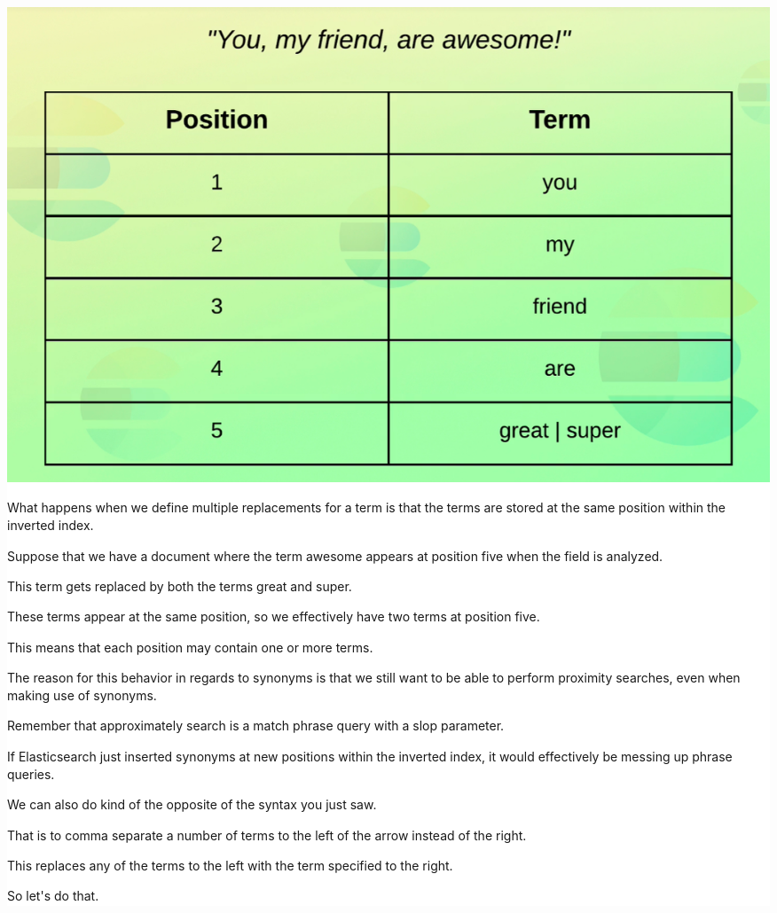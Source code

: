 ![](images/2022-12-29_03-20.png)

What happens when we define multiple replacements for a term is that the terms are stored at the same position within the inverted index.

Suppose that we have a document where the term awesome appears at position five when the field is analyzed.

This term gets replaced by both the terms great and super.

These terms appear at the same position, so we effectively have two terms at position five.

This means that each position may contain one or more terms.

The reason for this behavior in regards to synonyms is that we still want to be able to perform proximity searches, even when making use of synonyms.

Remember that approximately search is a match phrase query with a slop parameter.

If Elasticsearch just inserted synonyms at new positions within the inverted index, it would effectively be messing up phrase queries.

We can also do kind of the opposite of the syntax you just saw.

That is to comma separate a number of terms to the left of the arrow instead of the right.

This replaces any of the terms to the left with the term specified to the right.

So let's do that.

